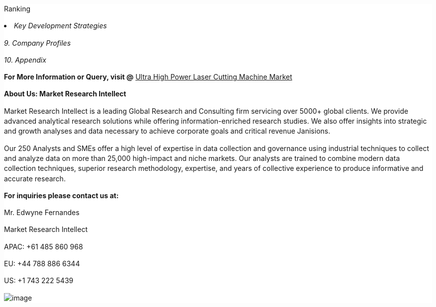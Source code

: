 Ranking</span></em></li><li><em><span class="">Key Development Strategies</span></em></li></ul><p><em><span class="font-[700]">9. Company Profiles</span></em></p><p><em><span class="font-[700]">10. Appendix</span></em></p><p><span class="font-[700]"><strong>For More Information or Query, visit&nbsp;@</strong>&nbsp;</span><span class="font-[700]"><a href="https://www.marketresearchintellect.com/product/ultra-high-power-laser-cutting-machine-market/?utm_source=Linkedin&utm_medium=843" target="_blank" data-tracking-control-name="article-ssr-frontend-pulse_little-text-block" data-tracking-will-navigate="" data-test-link="">Ultra High Power Laser Cutting Machine Market</a></span></p><p><strong><span class="font-[700]">About Us: Market Research Intellect</span></strong></p><p><span class="">Market Research Intellect is a leading Global Research and Consulting firm servicing over 5000+ global clients. We provide advanced analytical research solutions while offering information-enriched research studies.&nbsp;</span>We also offer insights into strategic and growth analyses and data necessary to achieve corporate goals and critical revenue Janisions.</p><p><span class="">Our 250 Analysts and SMEs offer a high level of expertise in data collection and governance using industrial techniques to collect and analyze data on more than 25,000 high-impact and niche markets. Our analysts are trained to combine modern data collection techniques, superior research methodology, expertise, and years of collective experience to produce informative and accurate research.</span></p><p><strong>For inquiries please contact us at:</strong></p><p>Mr. Edwyne Fernandes</p><p>Market Research Intellect</p><p>APAC: +61 485 860 968</p><p>EU: +44 788 886 6344</p><p>US: +1 743 222 5439</p>
![image](https://github.com/user-attachments/assets/a23962a7-8c79-4103-bd09-2e1c0171d9fd)

